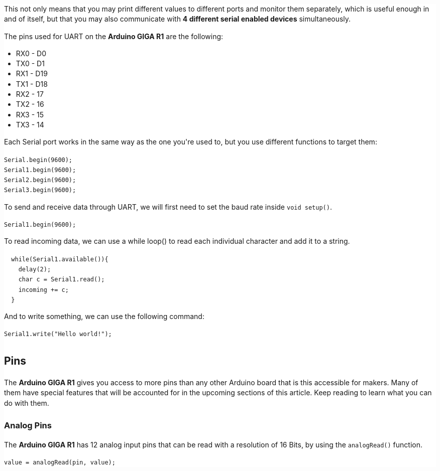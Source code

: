 This not only means that you may print different values to different ports and monitor them separately, which is useful enough in and of itself, but that you may also communicate with **4 different serial enabled devices** simultaneously. 

The pins used for UART on the **Arduino GIGA R1** are the following:

- RX0 - D0
- TX0 - D1
- RX1 - D19
- TX1 - D18
- RX2 - 17
- TX2 - 16
- RX3 - 15
- TX3 - 14

Each Serial port works in the same way as the one you're used to, but you use different functions to target them:
```arduino
Serial.begin(9600);
Serial1.begin(9600);
Serial2.begin(9600);
Serial3.begin(9600);
```

To send and receive data through UART, we will first need to set the baud rate inside `void setup()`.

```arduino
Serial1.begin(9600);
```

To read incoming data, we can use a while loop() to read each individual character and add it to a string.

```arduino
  while(Serial1.available()){
    delay(2);
    char c = Serial1.read();
    incoming += c;
  }
```

And to write something, we can use the following command:

```arduino
Serial1.write("Hello world!");
```

## Pins
The **Arduino GIGA R1** gives you access to more pins than any other Arduino board that is this accessible for makers. Many of them have special features that will be accounted for in the upcoming sections of this article. Keep reading to learn what you can do with them. 

### Analog Pins
The **Arduino GIGA R1** has 12 analog input pins that can be read with a resolution of 16 Bits, by using the `analogRead()` function.
```arduino
value = analogRead(pin, value);
```
